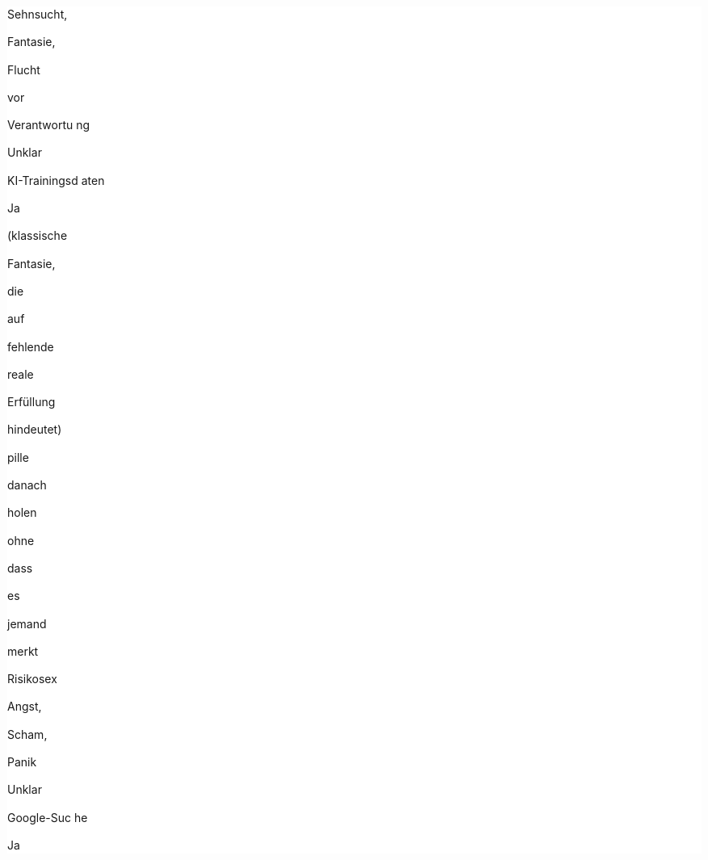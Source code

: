 Sehnsucht,

Fantasie,

Flucht

vor

Verantwortu
ng

Unklar

KI-Trainingsd
aten

Ja

(klassische

Fantasie,

die

auf

fehlende

reale

Erfüllung

hindeutet)

pille

danach

holen

ohne

dass

es

jemand

merkt

Risikosex

Angst,

Scham,

Panik

Unklar

Google-Suc
he

Ja
